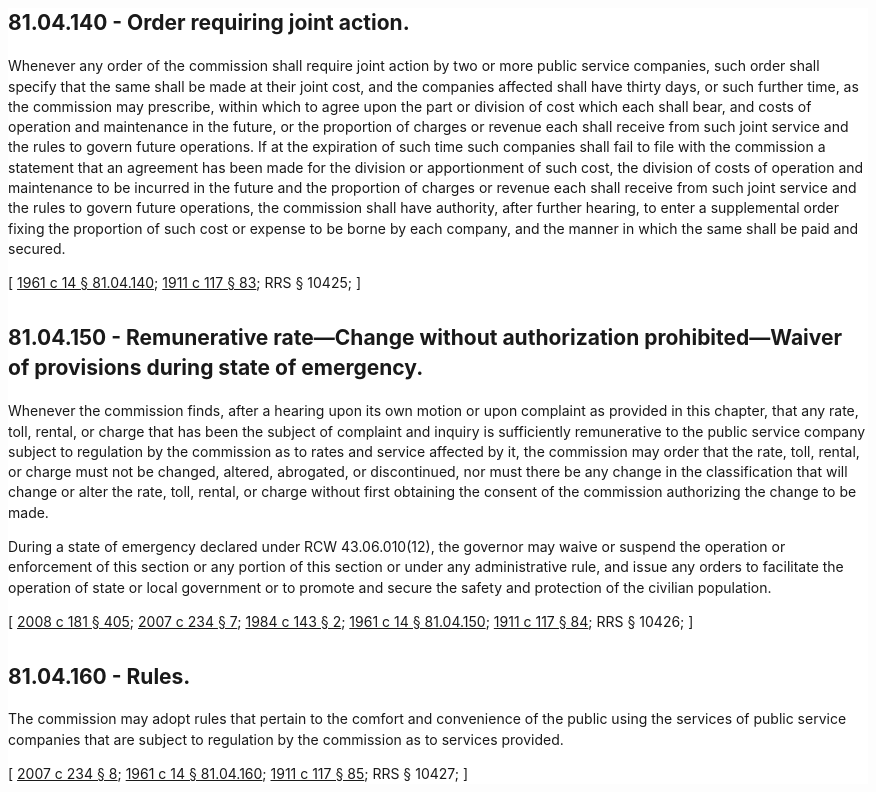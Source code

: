 ## 81.04.140 - Order requiring joint action.
Whenever any order of the commission shall require joint action by two or more public service companies, such order shall specify that the same shall be made at their joint cost, and the companies affected shall have thirty days, or such further time, as the commission may prescribe, within which to agree upon the part or division of cost which each shall bear, and costs of operation and maintenance in the future, or the proportion of charges or revenue each shall receive from such joint service and the rules to govern future operations. If at the expiration of such time such companies shall fail to file with the commission a statement that an agreement has been made for the division or apportionment of such cost, the division of costs of operation and maintenance to be incurred in the future and the proportion of charges or revenue each shall receive from such joint service and the rules to govern future operations, the commission shall have authority, after further hearing, to enter a supplemental order fixing the proportion of such cost or expense to be borne by each company, and the manner in which the same shall be paid and secured.

\[ [1961 c 14 § 81.04.140](http://leg.wa.gov/CodeReviser/documents/sessionlaw/1961c14.pdf?cite=1961%20c%2014%20§%2081.04.140); [1911 c 117 § 83](http://leg.wa.gov/CodeReviser/documents/sessionlaw/1911c117.pdf?cite=1911%20c%20117%20§%2083); RRS § 10425; \]

## 81.04.150 - Remunerative rate—Change without authorization prohibited—Waiver of provisions during state of emergency.
Whenever the commission finds, after a hearing upon its own motion or upon complaint as provided in this chapter, that any rate, toll, rental, or charge that has been the subject of complaint and inquiry is sufficiently remunerative to the public service company subject to regulation by the commission as to rates and service affected by it, the commission may order that the rate, toll, rental, or charge must not be changed, altered, abrogated, or discontinued, nor must there be any change in the classification that will change or alter the rate, toll, rental, or charge without first obtaining the consent of the commission authorizing the change to be made.

During a state of emergency declared under RCW 43.06.010(12), the governor may waive or suspend the operation or enforcement of this section or any portion of this section or under any administrative rule, and issue any orders to facilitate the operation of state or local government or to promote and secure the safety and protection of the civilian population.

\[ [2008 c 181 § 405](http://lawfilesext.leg.wa.gov/biennium/2007-08/Pdf/Bills/Session%20Laws/Senate/6950.SL.pdf?cite=2008%20c%20181%20§%20405); [2007 c 234 § 7](http://lawfilesext.leg.wa.gov/biennium/2007-08/Pdf/Bills/Session%20Laws/House/1312-S.SL.pdf?cite=2007%20c%20234%20§%207); [1984 c 143 § 2](http://leg.wa.gov/CodeReviser/documents/sessionlaw/1984c143.pdf?cite=1984%20c%20143%20§%202); [1961 c 14 § 81.04.150](http://leg.wa.gov/CodeReviser/documents/sessionlaw/1961c14.pdf?cite=1961%20c%2014%20§%2081.04.150); [1911 c 117 § 84](http://leg.wa.gov/CodeReviser/documents/sessionlaw/1911c117.pdf?cite=1911%20c%20117%20§%2084); RRS § 10426; \]

## 81.04.160 - Rules.
The commission may adopt rules that pertain to the comfort and convenience of the public using the services of public service companies that are subject to regulation by the commission as to services provided.

\[ [2007 c 234 § 8](http://lawfilesext.leg.wa.gov/biennium/2007-08/Pdf/Bills/Session%20Laws/House/1312-S.SL.pdf?cite=2007%20c%20234%20§%208); [1961 c 14 § 81.04.160](http://leg.wa.gov/CodeReviser/documents/sessionlaw/1961c14.pdf?cite=1961%20c%2014%20§%2081.04.160); [1911 c 117 § 85](http://leg.wa.gov/CodeReviser/documents/sessionlaw/1911c117.pdf?cite=1911%20c%20117%20§%2085); RRS § 10427; \]
